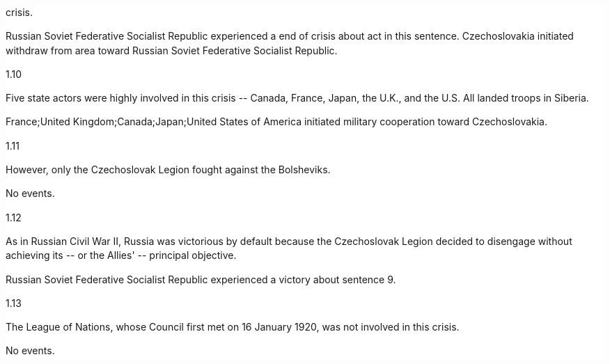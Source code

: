 crisis.</span></p></td><td class="cl-8aaff7e2"><p class="cl-8aafcb78"><span class="cl-8aafbb10">Russian</span><span class="cl-8aafbb10"> </span><span class="cl-8aafbb10">Soviet</span><span class="cl-8aafbb10"> </span><span class="cl-8aafbb10">Federative</span><span class="cl-8aafbb10"> </span><span class="cl-8aafbb10">Socialist</span><span class="cl-8aafbb10"> </span><span class="cl-8aafbb10">Republic</span><span class="cl-8aafbafc"> </span><span class="cl-8aafbafc">experienced</span><span class="cl-8aafbafc"> </span><span class="cl-8aafbafc">a</span><span class="cl-8aafbafc"> </span><span class="cl-8aafbb10">end</span><span class="cl-8aafbb10"> </span><span class="cl-8aafbb10">of</span><span class="cl-8aafbb10"> </span><span class="cl-8aafbb10">crisis</span><span class="cl-8aafbafc"> </span><span class="cl-8aafbafc">about</span><span class="cl-8aafbafc"> </span><span class="cl-8aafbb10">act</span><span class="cl-8aafbb10"> </span><span class="cl-8aafbb10">in</span><span class="cl-8aafbb10"> </span><span class="cl-8aafbb10">this</span><span class="cl-8aafbb10"> </span><span class="cl-8aafbb10">sentence</span><span class="cl-8aafbafc">.</span><span class="cl-8aafbafc"> </span><span class="cl-8aafbb10">Czechoslovakia</span><span class="cl-8aafbafc"> </span><span class="cl-8aafbafc">initiated</span><span class="cl-8aafbafc"> </span><span class="cl-8aafbb10">withdraw</span><span class="cl-8aafbb10"> </span><span class="cl-8aafbb10">from</span><span class="cl-8aafbb10"> </span><span class="cl-8aafbb10">area</span><span class="cl-8aafbafc"> </span><span class="cl-8aafbafc">toward</span><span class="cl-8aafbafc"> </span><span class="cl-8aafbb10">Russian</span><span class="cl-8aafbb10"> </span><span class="cl-8aafbb10">Soviet</span><span class="cl-8aafbb10"> </span><span class="cl-8aafbb10">Federative</span><span class="cl-8aafbb10"> </span><span class="cl-8aafbb10">Socialist</span><span class="cl-8aafbb10"> </span><span class="cl-8aafbb10">Republic</span><span class="cl-8aafbafc">.</span></p></td></tr><tr style="overflow-wrap:break-word;"><td class="cl-8aaff7f7"><p class="cl-8aafcb78"><span class="cl-8aafbafc">1.10</span></p></td><td class="cl-8aaff7f6"><p class="cl-8aafcb78"><span class="cl-8aafbafc">Five state actors were highly involved in this crisis -- Canada, France, Japan, the U.K., and the U.S. All landed troops in Siberia.</span></p></td><td class="cl-8aaff7f6"><p class="cl-8aafcb78"><span class="cl-8aafbb10">France;United</span><span class="cl-8aafbb10"> </span><span class="cl-8aafbb10">Kingdom;Canada;Japan;United</span><span class="cl-8aafbb10"> </span><span class="cl-8aafbb10">States</span><span class="cl-8aafbb10"> </span><span class="cl-8aafbb10">of</span><span class="cl-8aafbb10"> </span><span class="cl-8aafbb10">America</span><span class="cl-8aafbafc"> </span><span class="cl-8aafbafc">initiated</span><span class="cl-8aafbafc"> </span><span class="cl-8aafbb10">military</span><span class="cl-8aafbb10"> </span><span class="cl-8aafbb10">cooperation</span><span class="cl-8aafbafc"> </span><span class="cl-8aafbafc">toward</span><span class="cl-8aafbafc"> </span><span class="cl-8aafbb10">Czechoslovakia</span><span class="cl-8aafbafc">.</span></p></td></tr><tr style="overflow-wrap:break-word;"><td class="cl-8aaff7ec"><p class="cl-8aafcb78"><span class="cl-8aafbafc">1.11</span></p></td><td class="cl-8aaff7e2"><p class="cl-8aafcb78"><span class="cl-8aafbafc">However, only the Czechoslovak Legion fought against the Bolsheviks.</span></p></td><td class="cl-8aaff7e2"><p class="cl-8aafcb78"><span class="cl-8aafbafc">No</span><span class="cl-8aafbafc"> </span><span class="cl-8aafbafc">events.</span></p></td></tr><tr style="overflow-wrap:break-word;"><td class="cl-8aaff7f7"><p class="cl-8aafcb78"><span class="cl-8aafbafc">1.12</span></p></td><td class="cl-8aaff7f6"><p class="cl-8aafcb78"><span class="cl-8aafbafc">As in Russian Civil War II, Russia was victorious by default because the Czechoslovak Legion decided to disengage without achieving its -- or the Allies' -- principal objective.</span></p></td><td class="cl-8aaff7f6"><p class="cl-8aafcb78"><span class="cl-8aafbb10">Russian</span><span class="cl-8aafbb10"> </span><span class="cl-8aafbb10">Soviet</span><span class="cl-8aafbb10"> </span><span class="cl-8aafbb10">Federative</span><span class="cl-8aafbb10"> </span><span class="cl-8aafbb10">Socialist</span><span class="cl-8aafbb10"> </span><span class="cl-8aafbb10">Republic</span><span class="cl-8aafbafc"> </span><span class="cl-8aafbafc">experienced</span><span class="cl-8aafbafc"> </span><span class="cl-8aafbafc">a</span><span class="cl-8aafbafc"> </span><span class="cl-8aafbb10">victory</span><span class="cl-8aafbafc"> </span><span class="cl-8aafbafc">about</span><span class="cl-8aafbafc"> </span><span class="cl-8aafbb10">sentence</span><span class="cl-8aafbb10"> </span><span class="cl-8aafbb10">9</span><span class="cl-8aafbafc">.</span></p></td></tr><tr style="overflow-wrap:break-word;"><td class="cl-8aaff801"><p class="cl-8aafcb78"><span class="cl-8aafbafc">1.13</span></p></td><td class="cl-8aaff800"><p class="cl-8aafcb78"><span class="cl-8aafbafc">The League of Nations, whose Council first met on 16 January 1920, was not involved in this crisis.</span></p></td><td class="cl-8aaff800"><p class="cl-8aafcb78"><span class="cl-8aafbafc">No</span><span class="cl-8aafbafc"> </span><span class="cl-8aafbafc">events.</span></p></td></tr></tbody></table></div>
